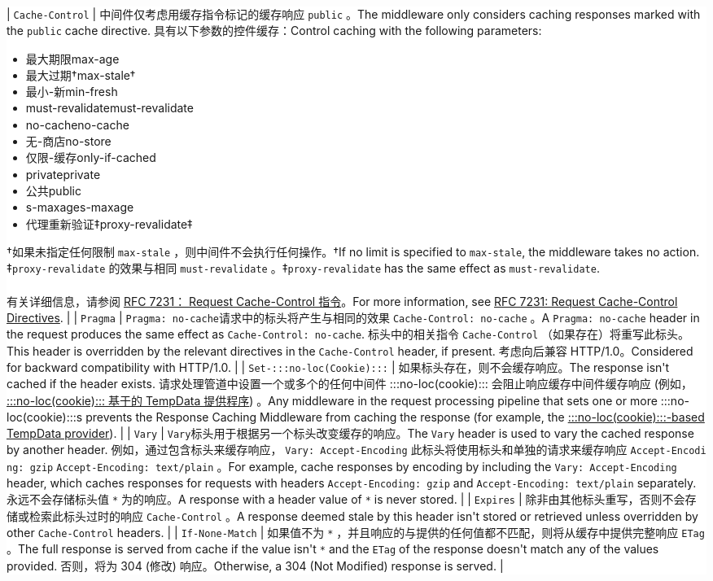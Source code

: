 | `Cache-Control` | <span data-ttu-id="ba4ce-151">中间件仅考虑用缓存指令标记的缓存响应 `public` 。</span><span class="sxs-lookup"><span data-stu-id="ba4ce-151">The middleware only considers caching responses marked with the `public` cache directive.</span></span> <span data-ttu-id="ba4ce-152">具有以下参数的控件缓存：</span><span class="sxs-lookup"><span data-stu-id="ba4ce-152">Control caching with the following parameters:</span></span><ul><li><span data-ttu-id="ba4ce-153">最大期限</span><span class="sxs-lookup"><span data-stu-id="ba4ce-153">max-age</span></span></li><li><span data-ttu-id="ba4ce-154">最大过期&#8224;</span><span class="sxs-lookup"><span data-stu-id="ba4ce-154">max-stale&#8224;</span></span></li><li><span data-ttu-id="ba4ce-155">最小-新</span><span class="sxs-lookup"><span data-stu-id="ba4ce-155">min-fresh</span></span></li><li><span data-ttu-id="ba4ce-156">must-revalidate</span><span class="sxs-lookup"><span data-stu-id="ba4ce-156">must-revalidate</span></span></li><li><span data-ttu-id="ba4ce-157">no-cache</span><span class="sxs-lookup"><span data-stu-id="ba4ce-157">no-cache</span></span></li><li><span data-ttu-id="ba4ce-158">无-商店</span><span class="sxs-lookup"><span data-stu-id="ba4ce-158">no-store</span></span></li><li><span data-ttu-id="ba4ce-159">仅限-缓存</span><span class="sxs-lookup"><span data-stu-id="ba4ce-159">only-if-cached</span></span></li><li><span data-ttu-id="ba4ce-160">private</span><span class="sxs-lookup"><span data-stu-id="ba4ce-160">private</span></span></li><li><span data-ttu-id="ba4ce-161">公共</span><span class="sxs-lookup"><span data-stu-id="ba4ce-161">public</span></span></li><li><span data-ttu-id="ba4ce-162">s-maxage</span><span class="sxs-lookup"><span data-stu-id="ba4ce-162">s-maxage</span></span></li><li><span data-ttu-id="ba4ce-163">代理重新验证&#8225;</span><span class="sxs-lookup"><span data-stu-id="ba4ce-163">proxy-revalidate&#8225;</span></span></li></ul><span data-ttu-id="ba4ce-164">&#8224;如果未指定任何限制 `max-stale` ，则中间件不会执行任何操作。</span><span class="sxs-lookup"><span data-stu-id="ba4ce-164">&#8224;If no limit is specified to `max-stale`, the middleware takes no action.</span></span><br><span data-ttu-id="ba4ce-165">&#8225;`proxy-revalidate` 的效果与相同 `must-revalidate` 。</span><span class="sxs-lookup"><span data-stu-id="ba4ce-165">&#8225;`proxy-revalidate` has the same effect as `must-revalidate`.</span></span><br><br><span data-ttu-id="ba4ce-166">有关详细信息，请参阅 [RFC 7231： Request Cache-Control 指令](https://tools.ietf.org/html/rfc7234#section-5.2.1)。</span><span class="sxs-lookup"><span data-stu-id="ba4ce-166">For more information, see [RFC 7231: Request Cache-Control Directives](https://tools.ietf.org/html/rfc7234#section-5.2.1).</span></span> |
| `Pragma` | <span data-ttu-id="ba4ce-167">`Pragma: no-cache`请求中的标头将产生与相同的效果 `Cache-Control: no-cache` 。</span><span class="sxs-lookup"><span data-stu-id="ba4ce-167">A `Pragma: no-cache` header in the request produces the same effect as `Cache-Control: no-cache`.</span></span> <span data-ttu-id="ba4ce-168">标头中的相关指令 `Cache-Control` （如果存在）将重写此标头。</span><span class="sxs-lookup"><span data-stu-id="ba4ce-168">This header is overridden by the relevant directives in the `Cache-Control` header, if present.</span></span> <span data-ttu-id="ba4ce-169">考虑向后兼容 HTTP/1.0。</span><span class="sxs-lookup"><span data-stu-id="ba4ce-169">Considered for backward compatibility with HTTP/1.0.</span></span> |
| `Set-:::no-loc(Cookie):::` | <span data-ttu-id="ba4ce-170">如果标头存在，则不会缓存响应。</span><span class="sxs-lookup"><span data-stu-id="ba4ce-170">The response isn't cached if the header exists.</span></span> <span data-ttu-id="ba4ce-171">请求处理管道中设置一个或多个的任何中间件 :::no-loc(cookie)::: 会阻止响应缓存中间件缓存响应 (例如， [ :::no-loc(cookie)::: 基于的 TempData 提供程序](xref:fundamentals/app-state#tempdata)) 。</span><span class="sxs-lookup"><span data-stu-id="ba4ce-171">Any middleware in the request processing pipeline that sets one or more :::no-loc(cookie):::s prevents the Response Caching Middleware from caching the response (for example, the [:::no-loc(cookie):::-based TempData provider](xref:fundamentals/app-state#tempdata)).</span></span>  |
| `Vary` | <span data-ttu-id="ba4ce-172">`Vary`标头用于根据另一个标头改变缓存的响应。</span><span class="sxs-lookup"><span data-stu-id="ba4ce-172">The `Vary` header is used to vary the cached response by another header.</span></span> <span data-ttu-id="ba4ce-173">例如，通过包含标头来缓存响应， `Vary: Accept-Encoding` 此标头将使用标头和单独的请求来缓存响应 `Accept-Encoding: gzip` `Accept-Encoding: text/plain` 。</span><span class="sxs-lookup"><span data-stu-id="ba4ce-173">For example, cache responses by encoding by including the `Vary: Accept-Encoding` header, which caches responses for requests with headers `Accept-Encoding: gzip` and `Accept-Encoding: text/plain` separately.</span></span> <span data-ttu-id="ba4ce-174">永远不会存储标头值 `*` 为的响应。</span><span class="sxs-lookup"><span data-stu-id="ba4ce-174">A response with a header value of `*` is never stored.</span></span> |
| `Expires` | <span data-ttu-id="ba4ce-175">除非由其他标头重写，否则不会存储或检索此标头过时的响应 `Cache-Control` 。</span><span class="sxs-lookup"><span data-stu-id="ba4ce-175">A response deemed stale by this header isn't stored or retrieved unless overridden by other `Cache-Control` headers.</span></span> |
| `If-None-Match` | <span data-ttu-id="ba4ce-176">如果值不为 `*` ，并且响应的与提供的任何值都不匹配，则将从缓存中提供完整响应 `ETag` 。</span><span class="sxs-lookup"><span data-stu-id="ba4ce-176">The full response is served from cache if the value isn't `*` and the `ETag` of the response doesn't match any of the values provided.</span></span> <span data-ttu-id="ba4ce-177">否则，将为 304 (修改) 响应。</span><span class="sxs-lookup"><span data-stu-id="ba4ce-177">Otherwise, a 304 (Not Modified) response is served.</span></span> |